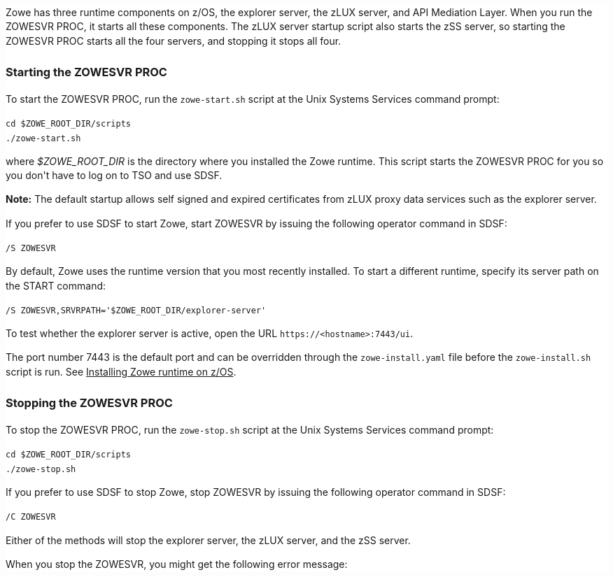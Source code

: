 Zowe has three runtime components on z/OS, the explorer server, the zLUX server, and API Mediation Layer. When you run the ZOWESVR PROC, it starts all these components. The zLUX server startup script also starts the zSS server, so starting the ZOWESVR PROC starts all the four servers, and stopping it stops all four.

### Starting the ZOWESVR PROC

To start the ZOWESVR PROC, run the `zowe-start.sh` script at the Unix Systems Services command prompt:

```
cd $ZOWE_ROOT_DIR/scripts
./zowe-start.sh
```

where _$ZOWE_ROOT_DIR_ is the directory where you installed the Zowe runtime. This script starts the ZOWESVR PROC for you so you don't have to log on to TSO and use SDSF.

**Note:** The default startup allows self signed and expired certificates from zLUX proxy data services such as the explorer server.

If you prefer to use SDSF to start Zowe, start ZOWESVR by issuing the following operator command in SDSF:

```
/S ZOWESVR
```

By default, Zowe uses the runtime version that you most recently installed. To start a different runtime, specify its server path on the START command:

```
/S ZOWESVR,SRVRPATH='$ZOWE_ROOT_DIR/explorer-server'
```

To test whether the explorer server is active, open the URL `https://<hostname>:7443/ui`.

The port number 7443 is the default port and can be overridden through the `zowe-install.yaml` file before the `zowe-install.sh` script is run. See [Installing Zowe runtime on z/OS](install-zos.md).

### Stopping the ZOWESVR PROC

To stop the ZOWESVR PROC, run the `zowe-stop.sh` script at the Unix Systems Services command prompt:

```
cd $ZOWE_ROOT_DIR/scripts
./zowe-stop.sh
```

If you prefer to use SDSF to stop Zowe, stop ZOWESVR by issuing the following operator command in SDSF:

```
/C ZOWESVR
```

Either of the methods will stop the explorer server, the zLUX server, and the zSS server.

When you stop the ZOWESVR, you might get the following error message:
